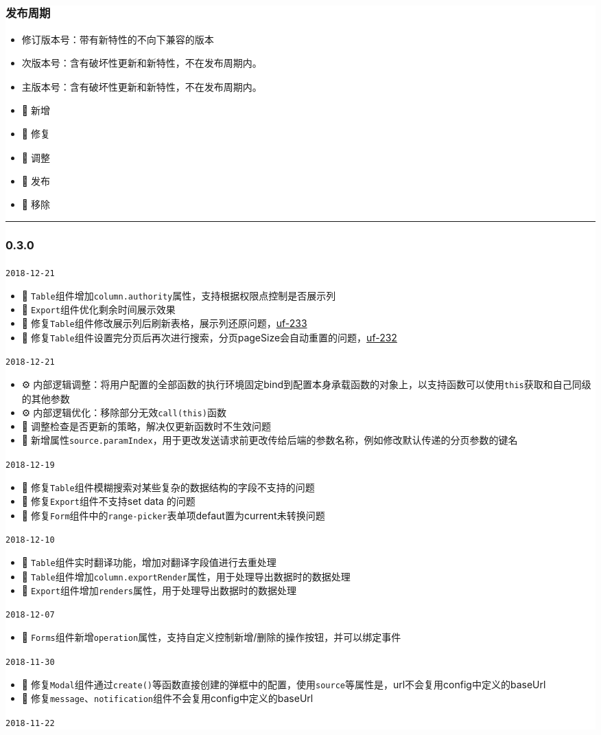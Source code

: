 
### 发布周期

* 修订版本号：带有新特性的不向下兼容的版本
* 次版本号：含有破坏性更新和新特性，不在发布周期内。
* 主版本号：含有破坏性更新和新特性，不在发布周期内。

* 🌟 新增
* 🐞 修复
* 💄 调整
* 📖 发布
* 🙅 移除

- - -

### 0.3.0

`2018-12-21`

* 🌟 `Table`组件增加`column.authority`属性，支持根据权限点控制是否展示列
* 🎨 `Export`组件优化剩余时间展示效果
* 🐞 修复`Table`组件修改展示列后刷新表格，展示列还原问题，[uf-233](http://newicafe.baidu.com:80/issue/uf-233/show?from=page)
* 🐞 修复`Table`组件设置完分页后再次进行搜索，分页pageSize会自动重置的问题，[uf-232](http://newicafe.baidu.com:80/issue/uf-232/show?from=page)

`2018-12-21`

* ⚙ 内部逻辑调整：将用户配置的全部函数的执行环境固定bind到配置本身承载函数的对象上，以支持函数可以使用`this`获取和自己同级的其他参数
* ⚙ 内部逻辑优化：移除部分无效`call(this)`函数
* 🎨 调整检查是否更新的策略，解决仅更新函数时不生效问题
* 🌟 新增属性`source.paramIndex`，用于更改发送请求前更改传给后端的参数名称，例如修改默认传递的分页参数的键名


`2018-12-19`

* 🐞 修复`Table`组件模糊搜索对某些复杂的数据结构的字段不支持的问题
* 🐞 修复`Export`组件不支持set data 的问题
* 🐞 修复`Form`组件中的`range-picker`表单项defaut置为current未转换问题


`2018-12-10`

* 🎨 `Table`组件实时翻译功能，增加对翻译字段值进行去重处理
* 🌟 `Table`组件增加`column.exportRender`属性，用于处理导出数据时的数据处理
* 🌟 `Export`组件增加`renders`属性，用于处理导出数据时的数据处理


`2018-12-07`

* 🌟 `Forms`组件新增`operation`属性，支持自定义控制新增/删除的操作按钮，并可以绑定事件


`2018-11-30`

* 🐞 修复`Modal`组件通过`create()`等函数直接创建的弹框中的配置，使用`source`等属性是，url不会复用config中定义的baseUrl
* 🐞 修复`message`、`notification`组件不会复用config中定义的baseUrl


`2018-11-22`
